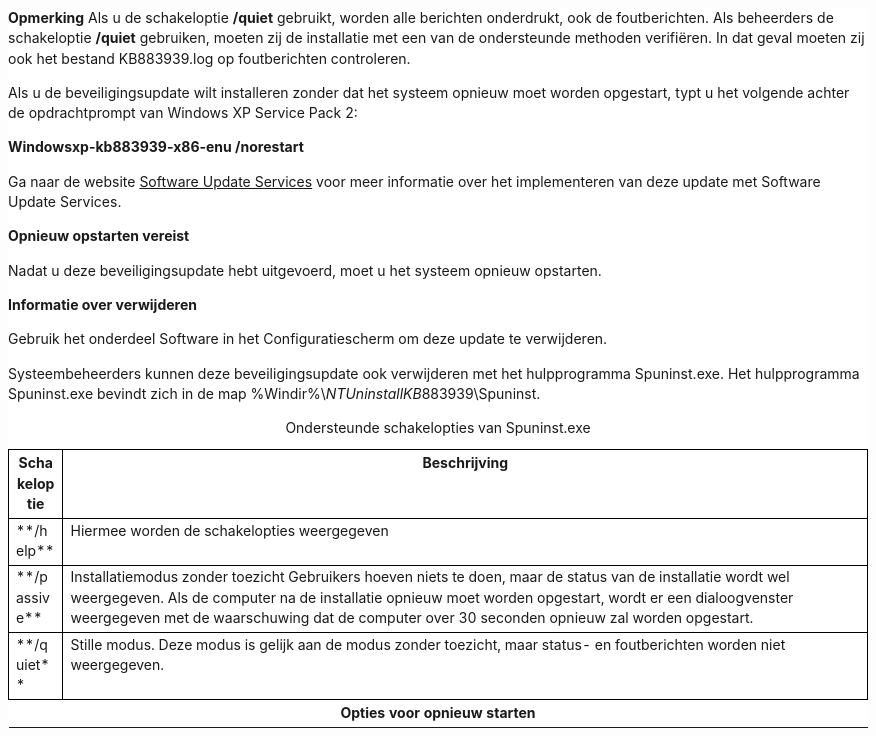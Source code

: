 **Opmerking** Als u de schakeloptie **/quiet** gebruikt, worden alle berichten onderdrukt, ook de foutberichten. Als beheerders de schakeloptie **/quiet** gebruiken, moeten zij de installatie met een van de ondersteunde methoden verifiëren. In dat geval moeten zij ook het bestand KB883939.log op foutberichten controleren.

Als u de beveiligingsupdate wilt installeren zonder dat het systeem opnieuw moet worden opgestart, typt u het volgende achter de opdrachtprompt van Windows XP Service Pack 2:

**Windowsxp-kb883939-x86-enu /norestart**

Ga naar de website [Software Update Services](http://go.microsoft.com/fwlink/?linkid=21125) voor meer informatie over het implementeren van deze update met Software Update Services.

**Opnieuw opstarten vereist**

Nadat u deze beveiligingsupdate hebt uitgevoerd, moet u het systeem opnieuw opstarten.

**Informatie over verwijderen**

Gebruik het onderdeel Software in het Configuratiescherm om deze update te verwijderen.

Systeembeheerders kunnen deze beveiligingsupdate ook verwijderen met het hulpprogramma Spuninst.exe. Het hulpprogramma Spuninst.exe bevindt zich in de map %Windir%\\$NTUninstallKB883939$\\Spuninst.

<table class="dataTable">
<caption>
Ondersteunde schakelopties van Spuninst.exe
</caption>
<tr class="thead">
<th style="border:1px solid black;" >
Schakeloptie
</th>
<th style="border:1px solid black;" >
Beschrijving
</th>
</tr>
<tr>
<td style="border:1px solid black;">
**/help**
</td>
<td style="border:1px solid black;">
Hiermee worden de schakelopties weergegeven
</td>
</tr>
<tr class="alternateRow">
<td style="border:1px solid black;">
**/passive**
</td>
<td style="border:1px solid black;">
Installatiemodus zonder toezicht Gebruikers hoeven niets te doen, maar de status van de installatie wordt wel weergegeven. Als de computer na de installatie opnieuw moet worden opgestart, wordt er een dialoogvenster weergegeven met de waarschuwing dat de computer over 30 seconden opnieuw zal worden opgestart.
</td>
</tr>
<tr>
<td style="border:1px solid black;">
**/quiet**
</td>
<td style="border:1px solid black;">
Stille modus. Deze modus is gelijk aan de modus zonder toezicht, maar status- en foutberichten worden niet weergegeven.
</td>
</tr>
<tr>
<th colspan="2">
Opties voor opnieuw starten
</th>